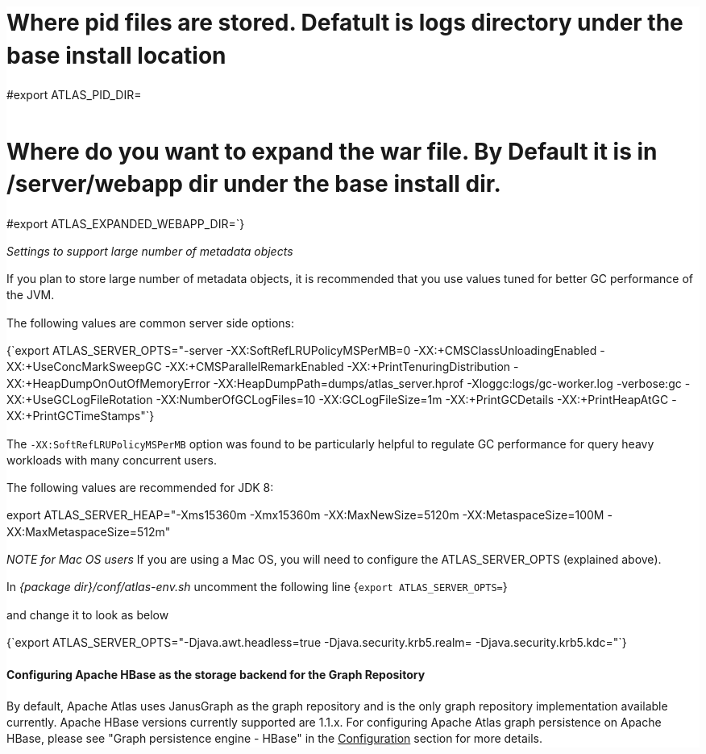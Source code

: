 # Where pid files are stored. Defatult is logs directory under the base install location
#export ATLAS_PID_DIR=

# Where do you want to expand the war file. By Default it is in /server/webapp dir under the base install dir.
#export ATLAS_EXPANDED_WEBAPP_DIR=`}
</SyntaxHighlighter>

*Settings to support large number of metadata objects*

If you plan to store large number of metadata objects, it is recommended that you use values tuned for better GC performance of the JVM.

The following values are common server side options:

<SyntaxHighlighter wrapLines={true} language="powershell" style={theme.dark}>
{`export ATLAS_SERVER_OPTS="-server -XX:SoftRefLRUPolicyMSPerMB=0 -XX:+CMSClassUnloadingEnabled -XX:+UseConcMarkSweepGC -XX:+CMSParallelRemarkEnabled -XX:+PrintTenuringDistribution -XX:+HeapDumpOnOutOfMemoryError -XX:HeapDumpPath=dumps/atlas_server.hprof -Xloggc:logs/gc-worker.log -verbose:gc -XX:+UseGCLogFileRotation -XX:NumberOfGCLogFiles=10 -XX:GCLogFileSize=1m -XX:+PrintGCDetails -XX:+PrintHeapAtGC -XX:+PrintGCTimeStamps"`}
</SyntaxHighlighter>

The `-XX:SoftRefLRUPolicyMSPerMB` option was found to be particularly helpful to regulate GC performance for query heavy workloads with many concurrent users.

The following values are recommended for JDK 8:

<SyntaxHighlighter wrapLines={true} language="powershell" style={theme.dark}>
export ATLAS_SERVER_HEAP="-Xms15360m -Xmx15360m -XX:MaxNewSize=5120m -XX:MetaspaceSize=100M -XX:MaxMetaspaceSize=512m"
</SyntaxHighlighter>

*NOTE for Mac OS users*
If you are using a Mac OS, you will need to configure the ATLAS_SERVER_OPTS (explained above).

In _{package dir}/conf/atlas-env.sh_ uncomment the following line
<SyntaxHighlighter wrapLines={true} language="powershell" style={theme.dark}>
{`export ATLAS_SERVER_OPTS=`}
</SyntaxHighlighter>

and change it to look as below

<SyntaxHighlighter wrapLines={true} language="powershell" style={theme.dark}>
{`export ATLAS_SERVER_OPTS="-Djava.awt.headless=true -Djava.security.krb5.realm= -Djava.security.krb5.kdc="`}
</SyntaxHighlighter>

#### Configuring Apache HBase as the storage backend for the Graph Repository

By default, Apache Atlas uses JanusGraph as the graph repository and is the only graph repository implementation available currently. Apache HBase versions currently supported are 1.1.x. For configuring Apache Atlas graph persistence on Apache HBase, please see "Graph persistence engine - HBase" in the [Configuration](#/Configuration) section for more details.

